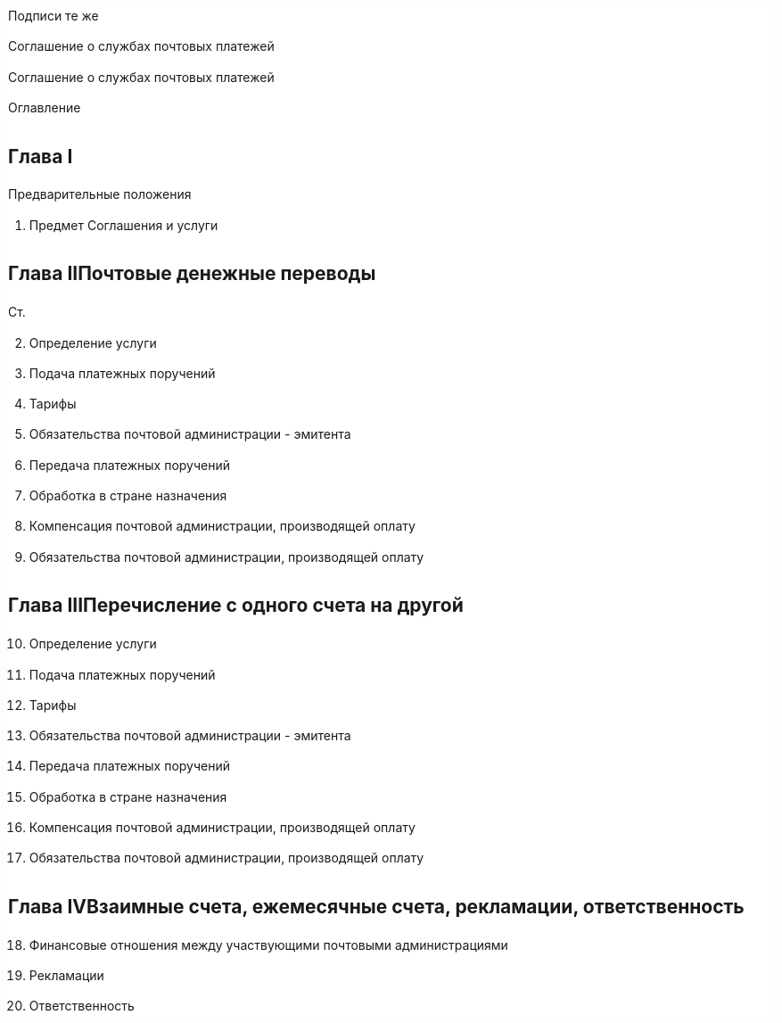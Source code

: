 Подписи те же

Соглашение о службах почтовых платежей

Соглашение о службах почтовых платежей

Оглавление

## Глава I

Предварительные положения

1. Предмет Соглашения и услуги

## Глава IIПочтовые денежные переводы

Ст.

2. Определение услуги

3. Подача платежных поручений

4. Тарифы

5. Обязательства почтовой администрации - эмитента

6. Передача платежных поручений

7. Обработка в стране назначения

8. Компенсация почтовой администрации, производящей оплату

9. Обязательства почтовой администрации, производящей оплату

## Глава IIIПеречисление с одного счета на другой

10. Определение услуги

11. Подача платежных поручений

12. Тарифы

13. Обязательства почтовой администрации - эмитента

14. Передача платежных поручений

15. Обработка в стране назначения

16. Компенсация почтовой администрации, производящей оплату

17. Обязательства почтовой администрации, производящей оплату

## Глава IVВзаимные счета, ежемесячные счета, рекламации, ответственность

18. Финансовые отношения между участвующими почтовыми администрациями

19. Рекламации

20. Ответственность
